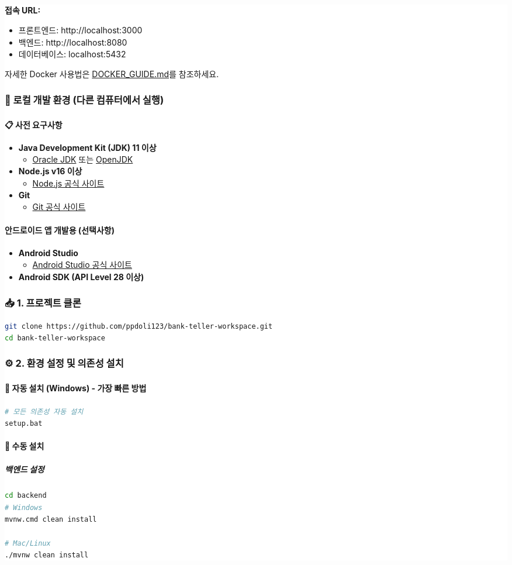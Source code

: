 **접속 URL:**

- 프론트엔드: http://localhost:3000
- 백엔드: http://localhost:8080
- 데이터베이스: localhost:5432

자세한 Docker 사용법은 [DOCKER_GUIDE.md](./DOCKER_GUIDE.md)를 참조하세요.

### 🔧 로컬 개발 환경 (다른 컴퓨터에서 실행)

#### 📋 사전 요구사항

- **Java Development Kit (JDK) 11 이상**
  - [Oracle JDK](https://www.oracle.com/java/technologies/downloads/) 또는 [OpenJDK](https://openjdk.org/install/)
- **Node.js v16 이상**
  - [Node.js 공식 사이트](https://nodejs.org/)
- **Git**
  - [Git 공식 사이트](https://git-scm.com/)

#### 안드로이드 앱 개발용 (선택사항)

- **Android Studio**
  - [Android Studio 공식 사이트](https://developer.android.com/studio)
- **Android SDK (API Level 28 이상)**

### 📥 1. 프로젝트 클론

```bash
git clone https://github.com/ppdoli123/bank-teller-workspace.git
cd bank-teller-workspace
```

### ⚙️ 2. 환경 설정 및 의존성 설치

#### 🚀 자동 설치 (Windows) - 가장 빠른 방법

```bash
# 모든 의존성 자동 설치
setup.bat
```

#### 🔧 수동 설치

##### 백엔드 설정

```bash
cd backend
# Windows
mvnw.cmd clean install

# Mac/Linux
./mvnw clean install
```
